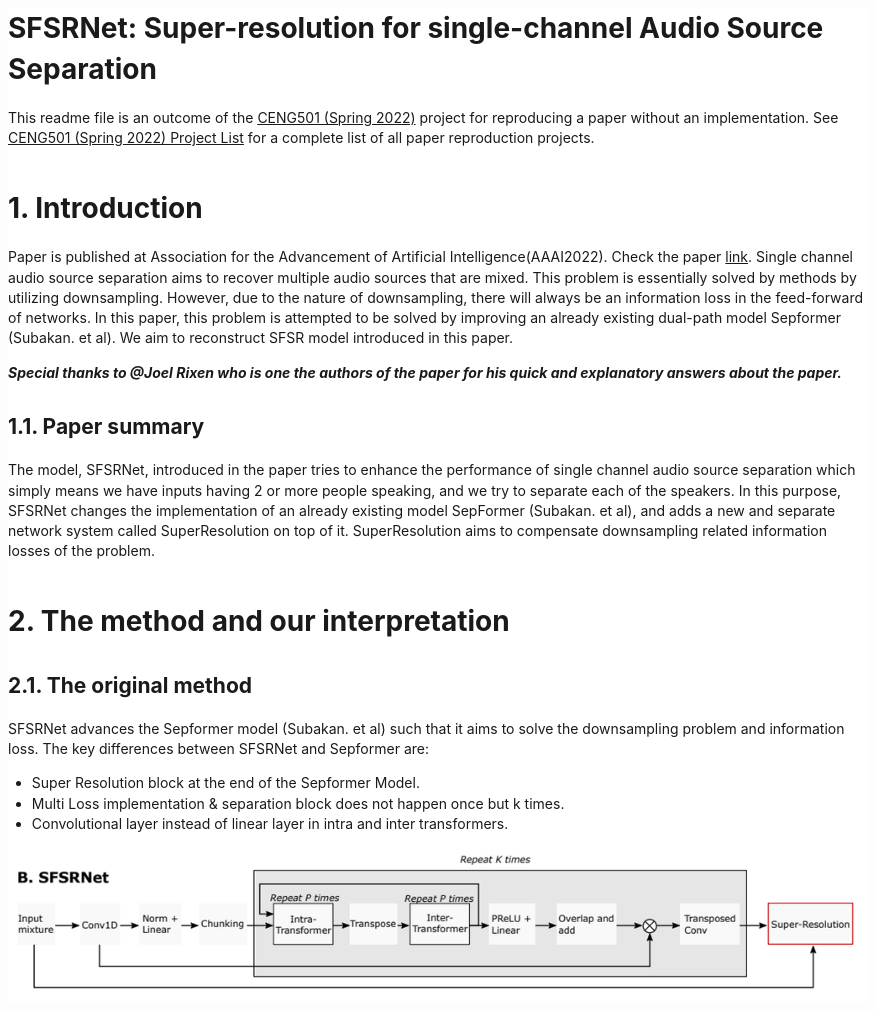 # SFSRNet: Super-resolution for single-channel Audio Source Separation

This readme file is an outcome of the [CENG501 (Spring 2022)](https://ceng.metu.edu.tr/~skalkan/DL/) project for reproducing a paper without an implementation. See [CENG501 (Spring 2022) Project List](https://github.com/CENG501-Projects/CENG501-Spring2022) for a complete list of all paper reproduction projects.

# 1. Introduction

Paper is published at Association for the Advancement of Artificial Intelligence(AAAI2022).
Check the paper <a href="https://www.aaai.org/AAAI22Papers/AAAI-1535.RixenJ.pdf">link</a>.
Single channel audio source separation aims to recover multiple audio sources that are mixed. This problem is essentially solved by methods by utilizing downsampling. However, due to the nature of downsampling, there will always be an information loss in the feed-forward of networks. In this paper, this problem is attempted to be solved by improving an already existing dual-path model Sepformer (Subakan. et al). We aim to reconstruct SFSR model introduced in this paper.

***Special thanks to @Joel Rixen who is one the authors of the paper for his quick and explanatory answers about the paper.***


## 1.1. Paper summary


The model, SFSRNet, introduced in the paper tries to enhance the performance of single channel audio source separation which simply means we have inputs having 2 or more people speaking, and we try to separate each of the speakers. In this purpose, SFSRNet changes the implementation of an already existing model SepFormer (Subakan. et al), and adds a new and separate network system called SuperResolution on top of it. SuperResolution aims to compensate downsampling related information losses of the problem.

# 2. The method and our interpretation

## 2.1. The original method

SFSRNet advances the Sepformer model (Subakan. et al) such that it aims to solve the downsampling problem and information loss. The key differences between SFSRNet and Sepformer are:
- Super Resolution block at the end of the Sepformer Model.
- Multi Loss implementation & separation block does not happen once but k times.
- Convolutional layer instead of linear layer in intra and inter transformers.

![plot](./images/sfsrnet.png)
